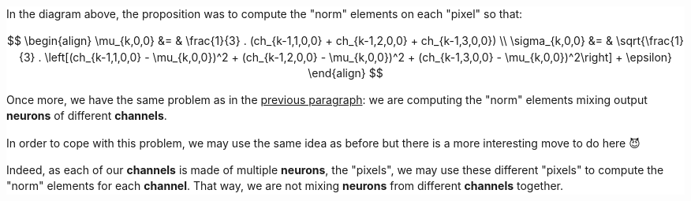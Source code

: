 In the diagram above, the proposition was to compute the "norm" elements on each "pixel" so that: 

$$ 
\begin{align}
\mu_{k,0,0}    &= & \frac{1}{3} . (ch_{k-1,1,0,0} + ch_{k-1,2,0,0} + ch_{k-1,3,0,0}) \\ 
\sigma_{k,0,0} &= & \sqrt{\frac{1}{3} . \left[(ch_{k-1,1,0,0} - \mu_{k,0,0})^2 + (ch_{k-1,2,0,0} - \mu_{k,0,0})^2 + (ch_{k-1,3,0,0} - \mu_{k,0,0})^2\right] + \epsilon}
\end{align}
$$

Once more, we have the same problem as in the [previous paragraph](#the-linear-layer): we are computing the "norm" 
elements mixing output **neurons** of different **channels**.

In order to cope with this problem, we may use the same idea as before but there is a more interesting move to do here 
:smiling_imp:

Indeed, as each of our **channels** is made of multiple **neurons**, the "pixels", we may use these different 
"pixels" to compute the "norm" elements for each **channel**. That way, we are not mixing **neurons** from different 
**channels** together.
